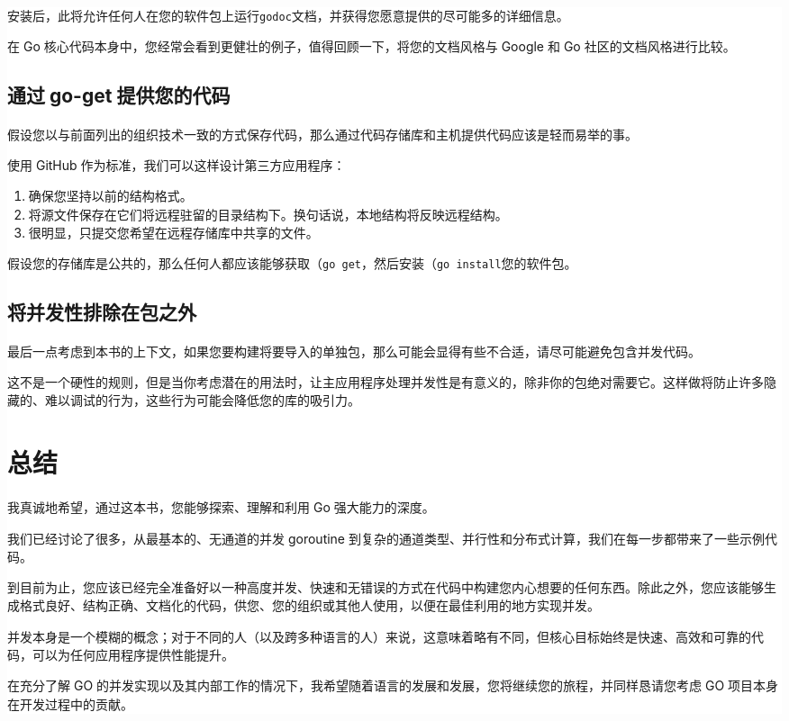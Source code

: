 安装后，此将允许任何人在您的软件包上运行`godoc`文档，并获得您愿意提供的尽可能多的详细信息。

在 Go 核心代码本身中，您经常会看到更健壮的例子，值得回顾一下，将您的文档风格与 Google 和 Go 社区的文档风格进行比较。

## 通过 go-get 提供您的代码

假设您以与前面列出的组织技术一致的方式保存代码，那么通过代码存储库和主机提供代码应该是轻而易举的事。

使用 GitHub 作为标准，我们可以这样设计第三方应用程序：

1.  确保您坚持以前的结构格式。
2.  将源文件保存在它们将远程驻留的目录结构下。换句话说，本地结构将反映远程结构。
3.  很明显，只提交您希望在远程存储库中共享的文件。

假设您的存储库是公共的，那么任何人都应该能够获取（`go get`，然后安装（`go install`您的软件包。

## 将并发性排除在包之外

最后一点考虑到本书的上下文，如果您要构建将要导入的单独包，那么可能会显得有些不合适，请尽可能避免包含并发代码。

这不是一个硬性的规则，但是当你考虑潜在的用法时，让主应用程序处理并发性是有意义的，除非你的包绝对需要它。这样做将防止许多隐藏的、难以调试的行为，这些行为可能会降低您的库的吸引力。

# 总结

我真诚地希望，通过这本书，您能够探索、理解和利用 Go 强大能力的深度。

我们已经讨论了很多，从最基本的、无通道的并发 goroutine 到复杂的通道类型、并行性和分布式计算，我们在每一步都带来了一些示例代码。

到目前为止，您应该已经完全准备好以一种高度并发、快速和无错误的方式在代码中构建您内心想要的任何东西。除此之外，您应该能够生成格式良好、结构正确、文档化的代码，供您、您的组织或其他人使用，以便在最佳利用的地方实现并发。

并发本身是一个模糊的概念；对于不同的人（以及跨多种语言的人）来说，这意味着略有不同，但核心目标始终是快速、高效和可靠的代码，可以为任何应用程序提供性能提升。

在充分了解 GO 的并发实现以及其内部工作的情况下，我希望随着语言的发展和发展，您将继续您的旅程，并同样恳请您考虑 GO 项目本身在开发过程中的贡献。